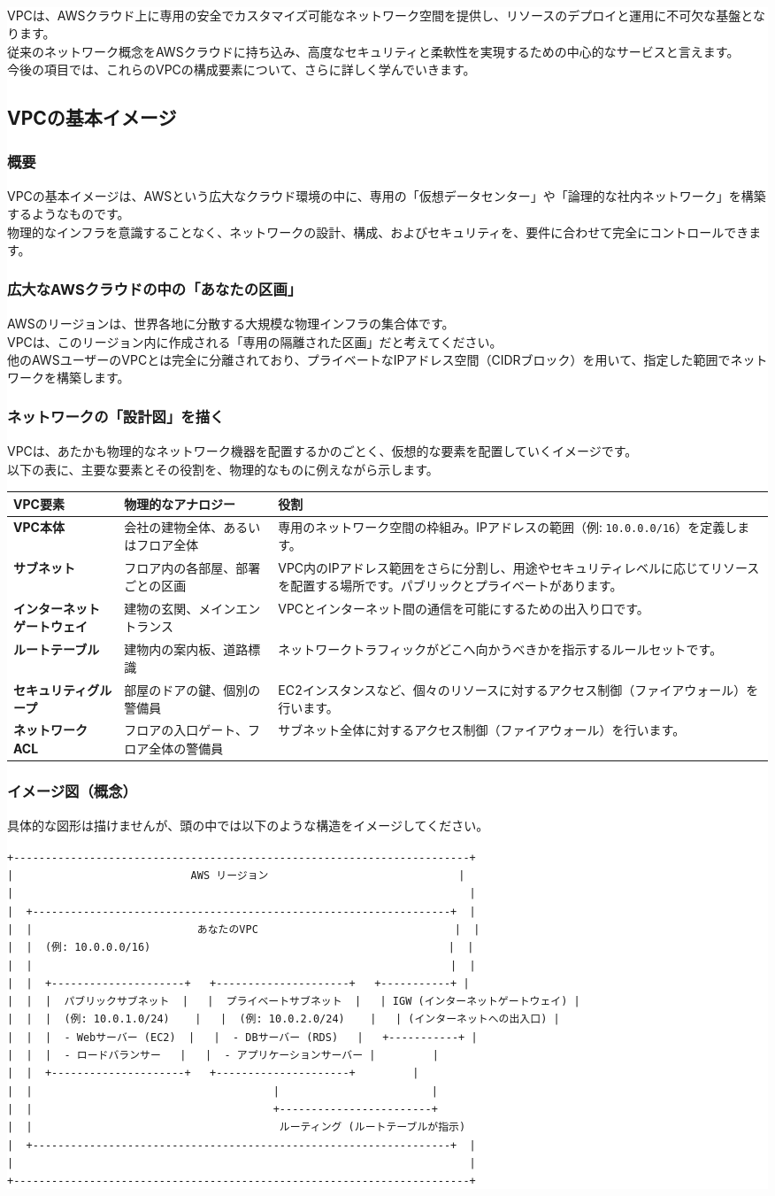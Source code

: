 VPCは、AWSクラウド上に専用の安全でカスタマイズ可能なネットワーク空間を提供し、リソースのデプロイと運用に不可欠な基盤となります。  
従来のネットワーク概念をAWSクラウドに持ち込み、高度なセキュリティと柔軟性を実現するための中心的なサービスと言えます。  
今後の項目では、これらのVPCの構成要素について、さらに詳しく学んでいきます。

## VPCの基本イメージ

### 概要

VPCの基本イメージは、AWSという広大なクラウド環境の中に、専用の「仮想データセンター」や「論理的な社内ネットワーク」を構築するようなものです。  
物理的なインフラを意識することなく、ネットワークの設計、構成、およびセキュリティを、要件に合わせて完全にコントロールできます。  

### 広大なAWSクラウドの中の「あなたの区画」

AWSのリージョンは、世界各地に分散する大規模な物理インフラの集合体です。  
VPCは、このリージョン内に作成される「専用の隔離された区画」だと考えてください。  
他のAWSユーザーのVPCとは完全に分離されており、プライベートなIPアドレス空間（CIDRブロック）を用いて、指定した範囲でネットワークを構築します。  

### ネットワークの「設計図」を描く

VPCは、あたかも物理的なネットワーク機器を配置するかのごとく、仮想的な要素を配置していくイメージです。  
以下の表に、主要な要素とその役割を、物理的なものに例えながら示します。  

| VPC要素                 | 物理的なアナロジー              | 役割                                                                                                   |
| :---------------------- | :------------------------------ | :----------------------------------------------------------------------------------------------------- |
| **VPC本体**             | 会社の建物全体、あるいはフロア全体 | 専用のネットワーク空間の枠組み。IPアドレスの範囲（例: `10.0.0.0/16`）を定義します。                 |
| **サブネット**          | フロア内の各部屋、部署ごとの区画  | VPC内のIPアドレス範囲をさらに分割し、用途やセキュリティレベルに応じてリソースを配置する場所です。パブリックとプライベートがあります。 |
| **インターネットゲートウェイ** | 建物の玄関、メインエントランス    | VPCとインターネット間の通信を可能にするための出入り口です。                                            |
| **ルートテーブル**      | 建物内の案内板、道路標識          | ネットワークトラフィックがどこへ向かうべきかを指示するルールセットです。                                   |
| **セキュリティグループ** | 部屋のドアの鍵、個別の警備員      | EC2インスタンスなど、個々のリソースに対するアクセス制御（ファイアウォール）を行います。                 |
| **ネットワークACL**     | フロアの入口ゲート、フロア全体の警備員 | サブネット全体に対するアクセス制御（ファイアウォール）を行います。                                       |

### イメージ図（概念）

具体的な図形は描けませんが、頭の中では以下のような構造をイメージしてください。  

```
+------------------------------------------------------------------------+
|                            AWS リージョン                              |
|                                                                        |
|  +------------------------------------------------------------------+  |
|  |                          あなたのVPC                               |  |
|  |  (例: 10.0.0.0/16)                                               |  |
|  |                                                                  |  |
|  |  +---------------------+   +---------------------+   +-----------+ |
|  |  |  パブリックサブネット  |   |  プライベートサブネット  |   | IGW (インターネットゲートウェイ) |
|  |  |  (例: 10.0.1.0/24)    |   |  (例: 10.0.2.0/24)    |   | (インターネットへの出入口) |
|  |  |  - Webサーバー (EC2)  |   |  - DBサーバー (RDS)   |   +-----------+ |
|  |  |  - ロードバランサー   |   |  - アプリケーションサーバー |         |
|  |  +---------------------+   +---------------------+         |
|  |                                      |                        |
|  |                                      +------------------------+
|  |                                       ルーティング (ルートテーブルが指示)
|  +------------------------------------------------------------------+  |
|                                                                        |
+------------------------------------------------------------------------+
```
